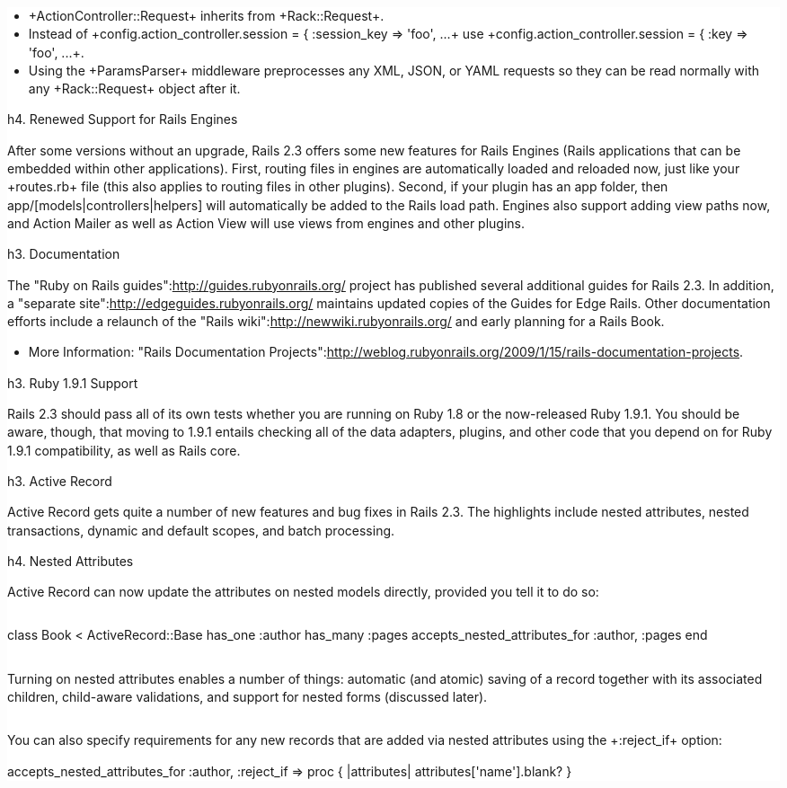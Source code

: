 * +ActionController::Request+ inherits from +Rack::Request+.
* Instead of +config.action_controller.session = { :session_key => 'foo', ...+ use  +config.action_controller.session = { :key => 'foo', ...+.
* Using the +ParamsParser+ middleware preprocesses any XML, JSON, or YAML requests so they can be read normally with any +Rack::Request+ object after it.

h4. Renewed Support for Rails Engines

After some versions without an upgrade, Rails 2.3 offers some new features for Rails Engines (Rails applications that can be embedded within other applications). First, routing files in engines are automatically loaded and reloaded now, just like your +routes.rb+ file (this also applies to routing files in other plugins). Second, if your plugin has an app folder, then app/[models|controllers|helpers] will automatically be added to the Rails load path. Engines also support adding view paths now, and Action Mailer as well as Action View will use views from engines and other plugins.

h3. Documentation

The "Ruby on Rails guides":http://guides.rubyonrails.org/ project has published several additional guides for Rails 2.3. In addition, a "separate site":http://edgeguides.rubyonrails.org/ maintains updated copies of the Guides for Edge Rails. Other documentation efforts include a relaunch of the "Rails wiki":http://newwiki.rubyonrails.org/ and early planning for a Rails Book.

* More Information: "Rails Documentation Projects":http://weblog.rubyonrails.org/2009/1/15/rails-documentation-projects.

h3. Ruby 1.9.1 Support

Rails 2.3 should pass all of its own tests whether you are running on Ruby 1.8 or the now-released Ruby 1.9.1. You should be aware, though, that moving to 1.9.1 entails checking all of the data adapters, plugins, and other code that you depend on for Ruby 1.9.1 compatibility, as well as Rails core.

h3. Active Record

Active Record gets quite a number of new features and bug fixes in Rails 2.3. The highlights include nested attributes, nested transactions, dynamic and default scopes, and batch processing.

h4. Nested Attributes

Active Record can now update the attributes on nested models directly, provided you tell it to do so:

<ruby>
class Book < ActiveRecord::Base
  has_one :author
  has_many :pages

  accepts_nested_attributes_for :author, :pages
end
</ruby>

Turning on nested attributes enables a number of things: automatic (and atomic) saving of a record together with its associated children, child-aware validations, and support for nested forms (discussed later).

You can also specify requirements for any new records that are added via nested attributes using the +:reject_if+ option:

<ruby>
accepts_nested_attributes_for :author,
  :reject_if => proc { |attributes| attributes['name'].blank? }
</ruby>
